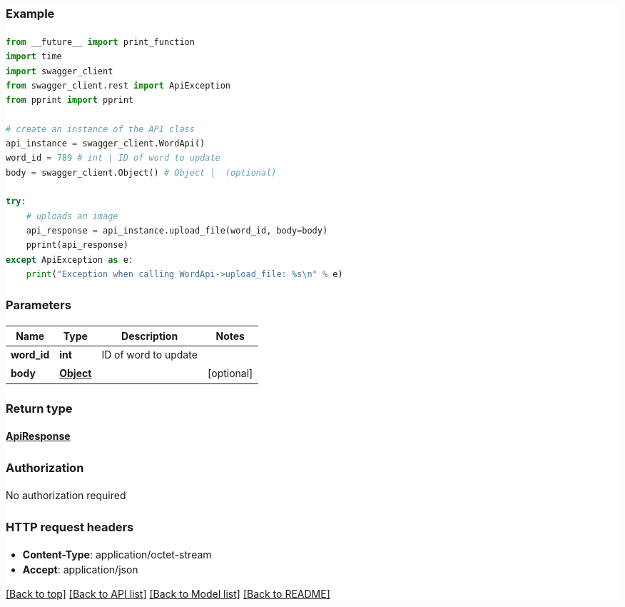 ### Example
```python
from __future__ import print_function
import time
import swagger_client
from swagger_client.rest import ApiException
from pprint import pprint

# create an instance of the API class
api_instance = swagger_client.WordApi()
word_id = 789 # int | ID of word to update
body = swagger_client.Object() # Object |  (optional)

try:
    # uploads an image
    api_response = api_instance.upload_file(word_id, body=body)
    pprint(api_response)
except ApiException as e:
    print("Exception when calling WordApi->upload_file: %s\n" % e)
```

### Parameters

Name | Type | Description  | Notes
------------- | ------------- | ------------- | -------------
 **word_id** | **int**| ID of word to update | 
 **body** | [**Object**](Object.md)|  | [optional] 

### Return type

[**ApiResponse**](ApiResponse.md)

### Authorization

No authorization required

### HTTP request headers

 - **Content-Type**: application/octet-stream
 - **Accept**: application/json

[[Back to top]](#) [[Back to API list]](../README.md#documentation-for-api-endpoints) [[Back to Model list]](../README.md#documentation-for-models) [[Back to README]](../README.md)

